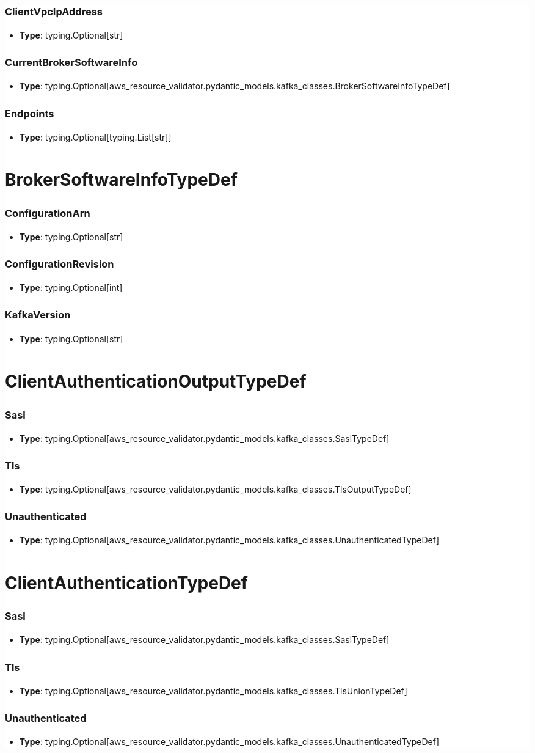 ### ClientVpcIpAddress
- **Type**: typing.Optional[str]

### CurrentBrokerSoftwareInfo
- **Type**: typing.Optional[aws_resource_validator.pydantic_models.kafka_classes.BrokerSoftwareInfoTypeDef]

### Endpoints
- **Type**: typing.Optional[typing.List[str]]


# BrokerSoftwareInfoTypeDef

### ConfigurationArn
- **Type**: typing.Optional[str]

### ConfigurationRevision
- **Type**: typing.Optional[int]

### KafkaVersion
- **Type**: typing.Optional[str]


# ClientAuthenticationOutputTypeDef

### Sasl
- **Type**: typing.Optional[aws_resource_validator.pydantic_models.kafka_classes.SaslTypeDef]

### Tls
- **Type**: typing.Optional[aws_resource_validator.pydantic_models.kafka_classes.TlsOutputTypeDef]

### Unauthenticated
- **Type**: typing.Optional[aws_resource_validator.pydantic_models.kafka_classes.UnauthenticatedTypeDef]


# ClientAuthenticationTypeDef

### Sasl
- **Type**: typing.Optional[aws_resource_validator.pydantic_models.kafka_classes.SaslTypeDef]

### Tls
- **Type**: typing.Optional[aws_resource_validator.pydantic_models.kafka_classes.TlsUnionTypeDef]

### Unauthenticated
- **Type**: typing.Optional[aws_resource_validator.pydantic_models.kafka_classes.UnauthenticatedTypeDef]
